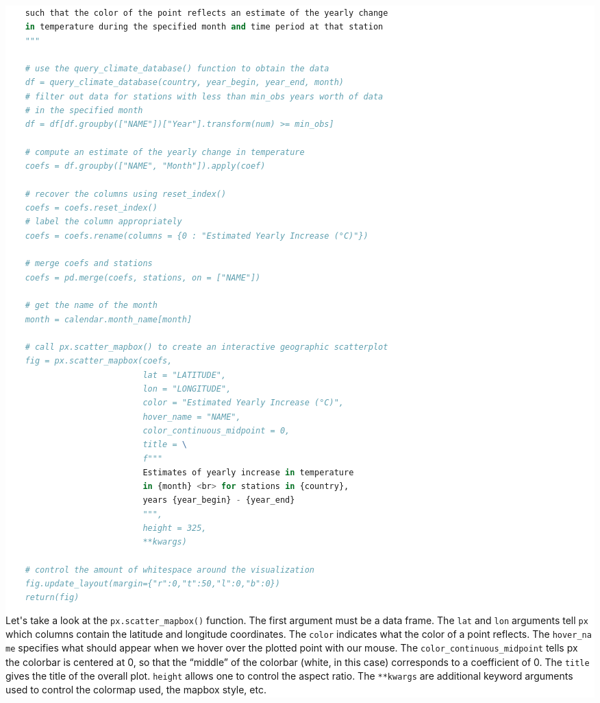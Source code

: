 ```python
    such that the color of the point reflects an estimate of the yearly change 
    in temperature during the specified month and time period at that station
    """
    
    # use the query_climate_database() function to obtain the data
    df = query_climate_database(country, year_begin, year_end, month)
    # filter out data for stations with less than min_obs years worth of data
    # in the specified month
    df = df[df.groupby(["NAME"])["Year"].transform(num) >= min_obs]
    
    # compute an estimate of the yearly change in temperature
    coefs = df.groupby(["NAME", "Month"]).apply(coef)
    
    # recover the columns using reset_index()
    coefs = coefs.reset_index()
    # label the column appropriately
    coefs = coefs.rename(columns = {0 : "Estimated Yearly Increase (°C)"})
    
    # merge coefs and stations
    coefs = pd.merge(coefs, stations, on = ["NAME"])
    
    # get the name of the month
    month = calendar.month_name[month]
    
    # call px.scatter_mapbox() to create an interactive geographic scatterplot
    fig = px.scatter_mapbox(coefs,
                            lat = "LATITUDE",
                            lon = "LONGITUDE",
                            color = "Estimated Yearly Increase (°C)",
                            hover_name = "NAME",
                            color_continuous_midpoint = 0,
                            title = \
                            f"""
                            Estimates of yearly increase in temperature 
                            in {month} <br> for stations in {country}, 
                            years {year_begin} - {year_end}
                            """,
                            height = 325,
                            **kwargs)
    
    # control the amount of whitespace around the visualization
    fig.update_layout(margin={"r":0,"t":50,"l":0,"b":0})
    return(fig)
```

Let's take a look at the `px.scatter_mapbox()` function. The first argument must be a data frame. The `lat` and `lon` arguments tell `px` which columns contain the latitude and longitude coordinates. The `color` indicates what the color of a point reflects. The `hover_name` specifies what should appear when we hover over the plotted point with our mouse. The `color_continuous_midpoint` tells px the colorbar is centered at 0, so that the “middle” of the colorbar (white, in this case) corresponds to a coefficient of 0. The `title` gives the title of the overall plot. `height` allows one to control the aspect ratio. The `**kwargs` are additional keyword arguments used to control the colormap used, the mapbox style, etc.
